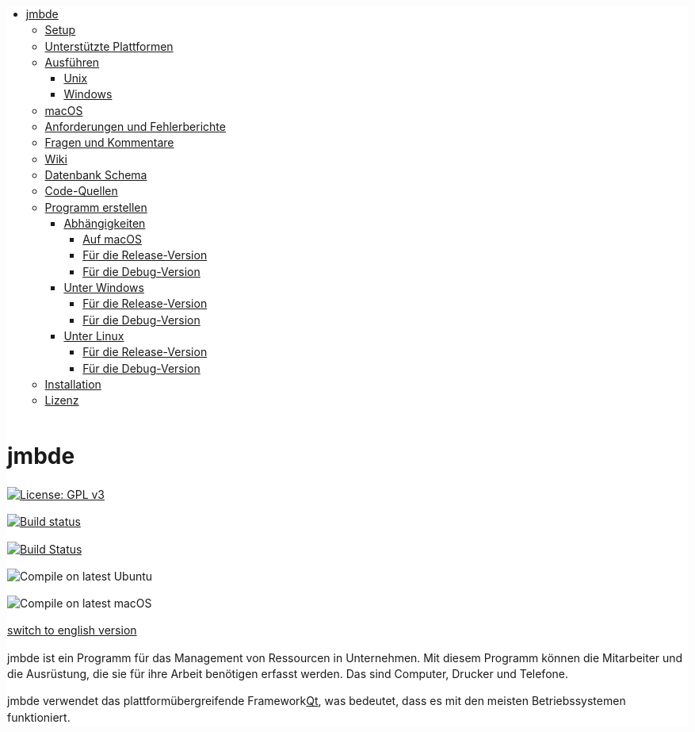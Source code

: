 



- [jmbde](#jmbde)
  - [Setup](#setup)
  - [Unterstützte Plattformen](#unterst%C3%BCtzte-plattformen)
  - [Ausführen](#ausf%C3%BChren)
    - [Unix](#unix)
    - [Windows](#windows)
  - [macOS](#macos)
  - [Anforderungen und Fehlerberichte](#anforderungen-und-fehlerberichte)
  - [Fragen und Kommentare](#fragen-und-kommentare)
  - [Wiki](#wiki)
  - [Datenbank Schema](#datenbank-schema)
  - [Code-Quellen](#code-quellen)
  - [Programm erstellen](#programm-erstellen)
    - [Abhängigkeiten](#abh%C3%A4ngigkeiten)
      - [Auf macOS](#auf-macos)
      - [Für die Release-Version](#f%C3%BCr-die-release-version)
      - [Für die Debug-Version](#f%C3%BCr-die-debug-version)
    - [Unter Windows](#unter-windows)
      - [Für die Release-Version](#f%C3%BCr-die-release-version-1)
      - [Für die Debug-Version](#f%C3%BCr-die-debug-version-1)
    - [Unter Linux](#unter-linux)
      - [Für die Release-Version](#f%C3%BCr-die-release-version-2)
      - [Für die Debug-Version](#f%C3%BCr-die-debug-version-2)
  - [Installation](#installation)
  - [Lizenz](#lizenz)



# jmbde

[![License: GPL v3](https://img.shields.io/badge/License-GPLv3-blue.svg)](https://www.gnu.org/licenses/gpl-3.0)

[![Build status](https://ci.appveyor.com/api/projects/status/mq9qt36e588dk7ui?svg=true)](https://ci.appveyor.com/project/jmuelbert/jmbde-qt)

[![Build Status](https://travis-ci.org/jmuelbert/jmbde-QT.svg?branch=master)](https://travis-ci.org/jmuelbert/jmbde-QT)

![Compile on latest Ubuntu](https://github.com/jmuelbert/jmbde-QT/workflows/Compile%20on%20latest%20Ubuntu/badge.svg)

![Compile on latest macOS](https://github.com/jmuelbert/jmbde-QT/workflows/Compile%20on%20latest%20macOS/badge.svg)

[switch to english version](README.md)

jmbde ist ein Programm für das Management von Ressourcen in Unternehmen. Mit
diesem Programm können die Mitarbeiter und die Ausrüstung, die sie für ihre Arbeit
benötigen erfasst werden. Das sind Computer, Drucker und Telefone.

jmbde verwendet das plattformübergreifende Framework[Qt](http://www.qt.io/download-open-source/),
was bedeutet, dass es mit den meisten Betriebssystemen funktioniert.
